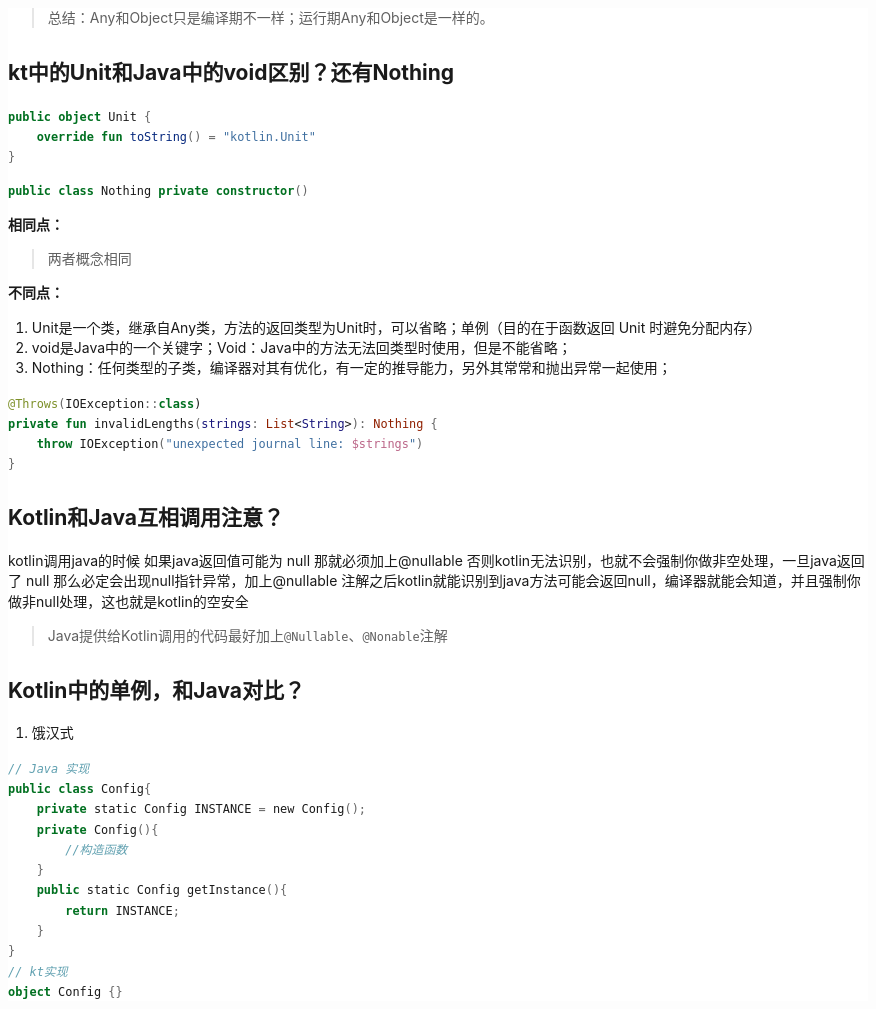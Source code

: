 > 总结：Any和Object只是编译期不一样；运行期Any和Object是一样的。

## kt中的Unit和Java中的void区别？还有Nothing

```kotlin
public object Unit {
    override fun toString() = "kotlin.Unit"
}
```

```kotlin
public class Nothing private constructor()
```

**相同点：**

> 两者概念相同

**不同点：**

1. Unit是一个类，继承自Any类，方法的返回类型为Unit时，可以省略；单例（目的在于函数返回 Unit 时避免分配内存）
2. void是Java中的一个关键字；Void：Java中的方法无法回类型时使用，但是不能省略；
3. Nothing：任何类型的子类，编译器对其有优化，有一定的推导能力，另外其常常和抛出异常一起使用；

```kotlin
@Throws(IOException::class)
private fun invalidLengths(strings: List<String>): Nothing {
    throw IOException("unexpected journal line: $strings")
}
```

## Kotlin和Java互相调用注意？

kotlin调用java的时候 如果java返回值可能为 null 那就必须加上@nullable 否则kotlin无法识别，也就不会强制你做非空处理，一旦java返回了 null 那么必定会出现null指针异常，加上@nullable 注解之后kotlin就能识别到java方法可能会返回null，编译器就能会知道，并且强制你做非null处理，这也就是kotlin的空安全

> Java提供给Kotlin调用的代码最好加上`@Nullable`、`@Nonable`注解

## Kotlin中的单例，和Java对比？

1. 饿汉式

```kotlin
// Java 实现
public class Config{
    private static Config INSTANCE = new Config();
    private Config(){
        //构造函数
    }
    public static Config getInstance(){
        return INSTANCE;
    }
}
// kt实现
object Config {}
```
